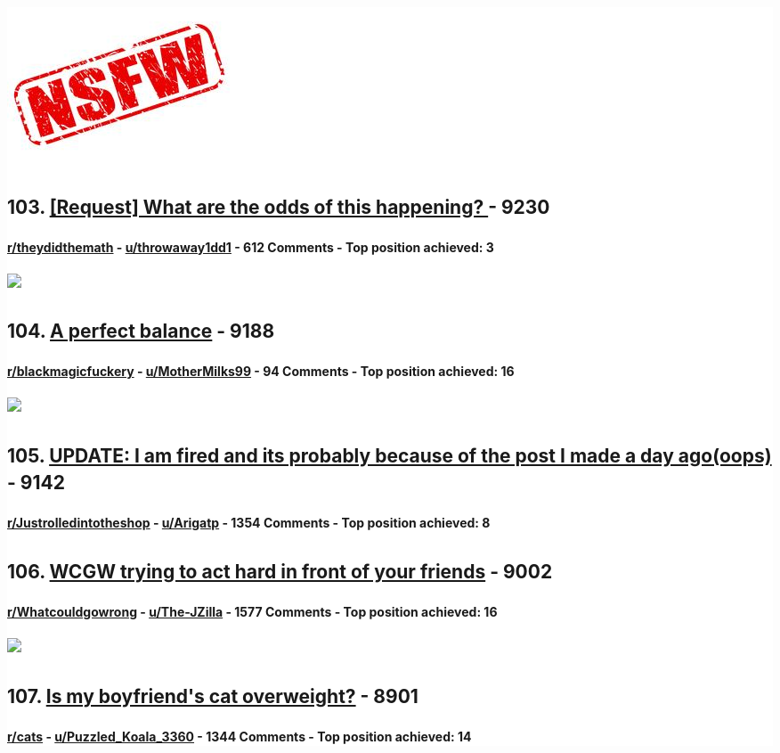 <a href="https://v.redd.it/uqmu30zqghld1"><img src="https://github.com/mgerb/top-of-reddit/raw/master/nsfw.jpg"></img></a>

## 103. [ [Request] What are the odds of this happening? ](http://reddit.com/r/theydidthemath/comments/1f37bks/request_what_are_the_odds_of_this_happening/) - 9230
#### [r/theydidthemath](http://reddit.com/r/theydidthemath) - [u/throwaway1dd1](http://reddit.com/u/throwaway1dd1) - 612 Comments - Top position achieved: 3

<a href="https://i.redd.it/np6w87yszdld1.png"><img src="https://b.thumbs.redditmedia.com/s6VpamuXuexC5U65EVpK9GhLSRn7JagDz0smPXk25IY.jpg"></img></a>

## 104. [A perfect balance](http://reddit.com/r/blackmagicfuckery/comments/1f35br3/a_perfect_balance/) - 9188
#### [r/blackmagicfuckery](http://reddit.com/r/blackmagicfuckery) - [u/MotherMilks99](http://reddit.com/u/MotherMilks99) - 94 Comments - Top position achieved: 16

<a href="https://v.redd.it/djg53j9dcdld1"><img src="https://external-preview.redd.it/ZnNlaGk0emNjZGxkMc9MyOebIANE2b6yUds2bfqhm0ieL_oE28NwCwY_33R9.png?width=140&amp;height=140&amp;crop=140:140,smart&amp;format=jpg&amp;v=enabled&amp;lthumb=true&amp;s=4547b6871bb5960a84d2c5afde57d298db8858e9"></img></a>

## 105. [UPDATE: I am fired and its probably because of the post I made a day ago(oops)](http://reddit.com/r/Justrolledintotheshop/comments/1f3kltt/update_i_am_fired_and_its_probably_because_of_the/) - 9142
#### [r/Justrolledintotheshop](http://reddit.com/r/Justrolledintotheshop) - [u/Arigatp](http://reddit.com/u/Arigatp) - 1354 Comments - Top position achieved: 8

## 106. [WCGW trying to act hard in front of your friends](http://reddit.com/r/Whatcouldgowrong/comments/1f3nge4/wcgw_trying_to_act_hard_in_front_of_your_friends/) - 9002
#### [r/Whatcouldgowrong](http://reddit.com/r/Whatcouldgowrong) - [u/The-JZilla](http://reddit.com/u/The-JZilla) - 1577 Comments - Top position achieved: 16

<a href="https://v.redd.it/bp0pb6x6lhld1"><img src="https://external-preview.redd.it/M2Z6MHh6cjZsaGxkMfo68T71n9BgFiCZxTvueCoLVu3BdY6Nogh3uonIi9AP.png?width=140&amp;height=78&amp;crop=140:78,smart&amp;format=jpg&amp;v=enabled&amp;lthumb=true&amp;s=190565fc8f6691ed35d9ac5d28e42ae647af60c9"></img></a>

## 107. [Is my boyfriend's cat overweight?](http://reddit.com/r/cats/comments/1f343ze/is_my_boyfriends_cat_overweight/) - 8901
#### [r/cats](http://reddit.com/r/cats) - [u/Puzzled_Koala_3360](http://reddit.com/u/Puzzled_Koala_3360) - 1344 Comments - Top position achieved: 14
